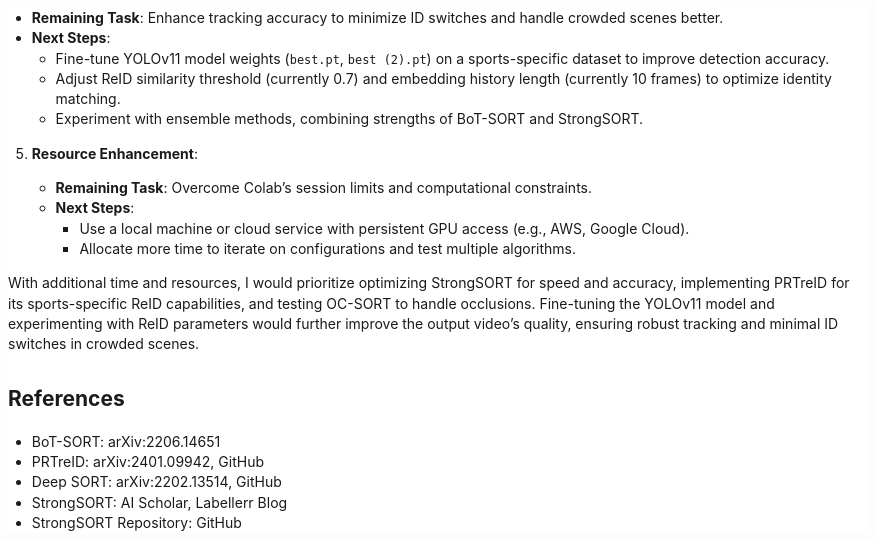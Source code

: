    - **Remaining Task**: Enhance tracking accuracy to minimize ID switches and handle crowded scenes better.
   - **Next Steps**:
     - Fine-tune YOLOv11 model weights (`best.pt`, `best (2).pt`) on a sports-specific dataset to improve detection accuracy.
     - Adjust ReID similarity threshold (currently 0.7) and embedding history length (currently 10 frames) to optimize identity matching.
     - Experiment with ensemble methods, combining strengths of BoT-SORT and StrongSORT.

5. **Resource Enhancement**:

   - **Remaining Task**: Overcome Colab’s session limits and computational constraints.
   - **Next Steps**:
     - Use a local machine or cloud service with persistent GPU access (e.g., AWS, Google Cloud).
     - Allocate more time to iterate on configurations and test multiple algorithms.

With additional time and resources, I would prioritize optimizing StrongSORT for speed and accuracy, implementing PRTreID for its sports-specific ReID capabilities, and testing OC-SORT to handle occlusions. Fine-tuning the YOLOv11 model and experimenting with ReID parameters would further improve the output video’s quality, ensuring robust tracking and minimal ID switches in crowded scenes.

## References

- BoT-SORT: arXiv:2206.14651
- PRTreID: arXiv:2401.09942, GitHub
- Deep SORT: arXiv:2202.13514, GitHub
- StrongSORT: AI Scholar, Labellerr Blog
- StrongSORT Repository: GitHub
